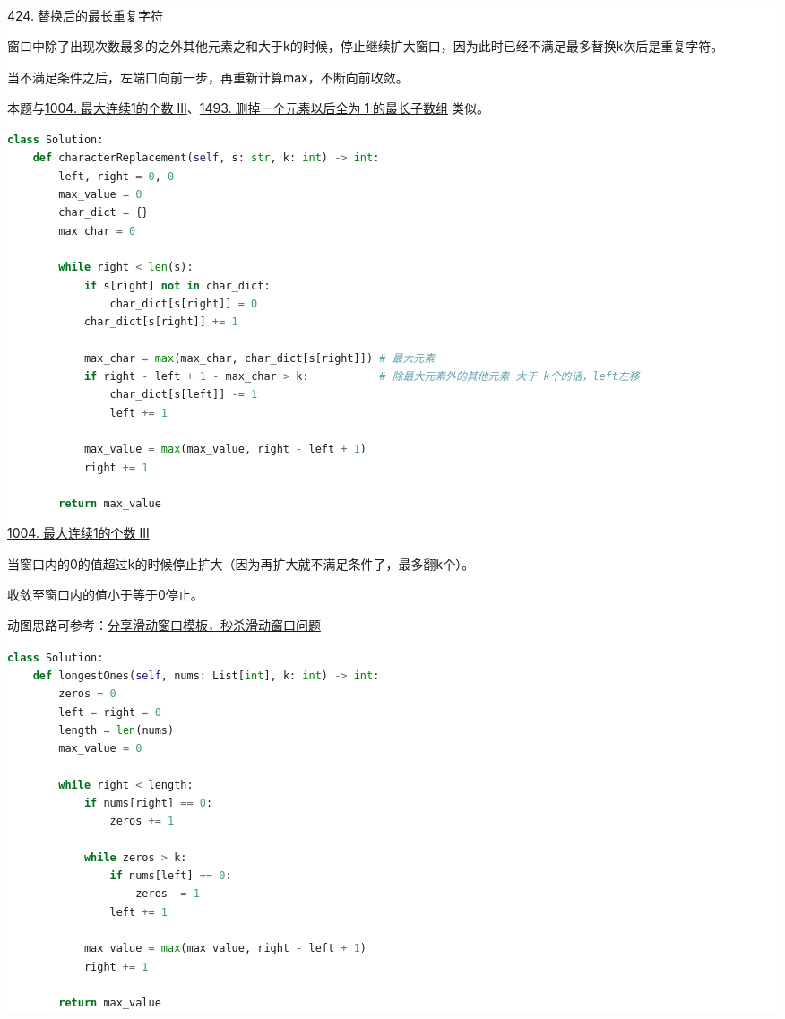 [424. 替换后的最长重复字符](https://leetcode-cn.com/problems/longest-repeating-character-replacement/)

窗口中除了出现次数最多的之外其他元素之和大于k的时候，停止继续扩大窗口，因为此时已经不满足最多替换k次后是重复字符。

当不满足条件之后，左端口向前一步，再重新计算max，不断向前收敛。

本题与[1004. 最大连续1的个数 III](https://leetcode-cn.com/problems/max-consecutive-ones-iii/)、[1493. 删掉一个元素以后全为 1 的最长子数组](https://leetcode-cn.com/problems/longest-subarray-of-1s-after-deleting-one-element/) 类似。

```python
class Solution:
    def characterReplacement(self, s: str, k: int) -> int:
        left, right = 0, 0
        max_value = 0
        char_dict = {}
        max_char = 0

        while right < len(s):
            if s[right] not in char_dict:
                char_dict[s[right]] = 0
            char_dict[s[right]] += 1

            max_char = max(max_char, char_dict[s[right]]) # 最大元素
            if right - left + 1 - max_char > k:           # 除最大元素外的其他元素 大于 k个的话，left左移
                char_dict[s[left]] -= 1
                left += 1

            max_value = max(max_value, right - left + 1)
            right += 1

        return max_value
```

[1004. 最大连续1的个数 III](https://leetcode-cn.com/problems/max-consecutive-ones-iii/)

当窗口内的0的值超过k的时候停止扩大（因为再扩大就不满足条件了，最多翻k个）。

收敛至窗口内的值小于等于0停止。

动图思路可参考：[分享滑动窗口模板，秒杀滑动窗口问题](https://leetcode-cn.com/problems/max-consecutive-ones-iii/solution/fen-xiang-hua-dong-chuang-kou-mo-ban-mia-f76z/)

```python
class Solution:
    def longestOnes(self, nums: List[int], k: int) -> int:
        zeros = 0
        left = right = 0
        length = len(nums)
        max_value = 0

        while right < length:
            if nums[right] == 0:
                zeros += 1

            while zeros > k:
                if nums[left] == 0:
                    zeros -= 1
                left += 1

            max_value = max(max_value, right - left + 1)
            right += 1

        return max_value
```
